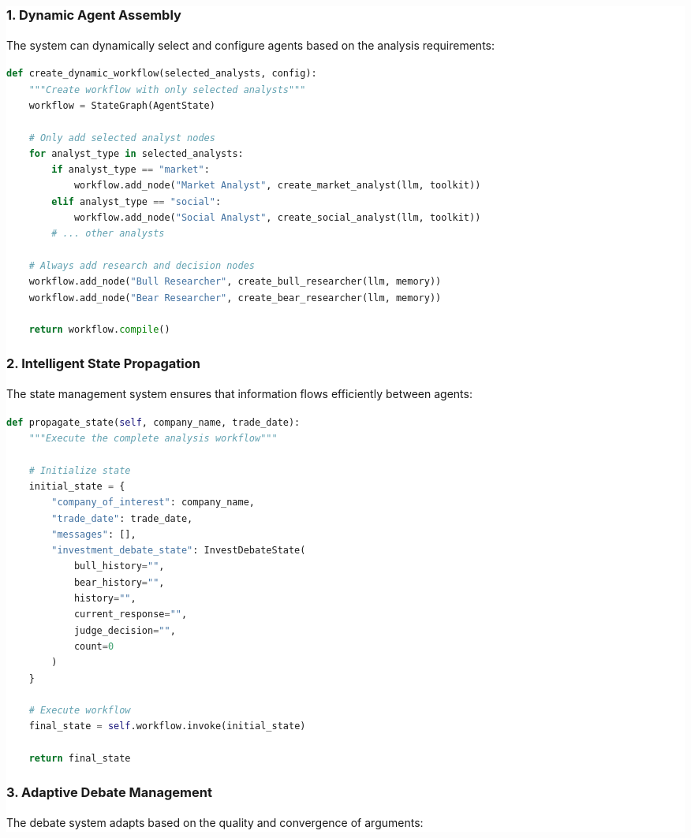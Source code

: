 ### 1. Dynamic Agent Assembly
The system can dynamically select and configure agents based on the analysis requirements:

```python
def create_dynamic_workflow(selected_analysts, config):
    """Create workflow with only selected analysts"""
    workflow = StateGraph(AgentState)
    
    # Only add selected analyst nodes
    for analyst_type in selected_analysts:
        if analyst_type == "market":
            workflow.add_node("Market Analyst", create_market_analyst(llm, toolkit))
        elif analyst_type == "social":
            workflow.add_node("Social Analyst", create_social_analyst(llm, toolkit))
        # ... other analysts
    
    # Always add research and decision nodes
    workflow.add_node("Bull Researcher", create_bull_researcher(llm, memory))
    workflow.add_node("Bear Researcher", create_bear_researcher(llm, memory))
    
    return workflow.compile()
```

### 2. Intelligent State Propagation
The state management system ensures that information flows efficiently between agents:

```python
def propagate_state(self, company_name, trade_date):
    """Execute the complete analysis workflow"""
    
    # Initialize state
    initial_state = {
        "company_of_interest": company_name,
        "trade_date": trade_date,
        "messages": [],
        "investment_debate_state": InvestDebateState(
            bull_history="",
            bear_history="",
            history="",
            current_response="",
            judge_decision="",
            count=0
        )
    }
    
    # Execute workflow
    final_state = self.workflow.invoke(initial_state)
    
    return final_state
```

### 3. Adaptive Debate Management
The debate system adapts based on the quality and convergence of arguments:

